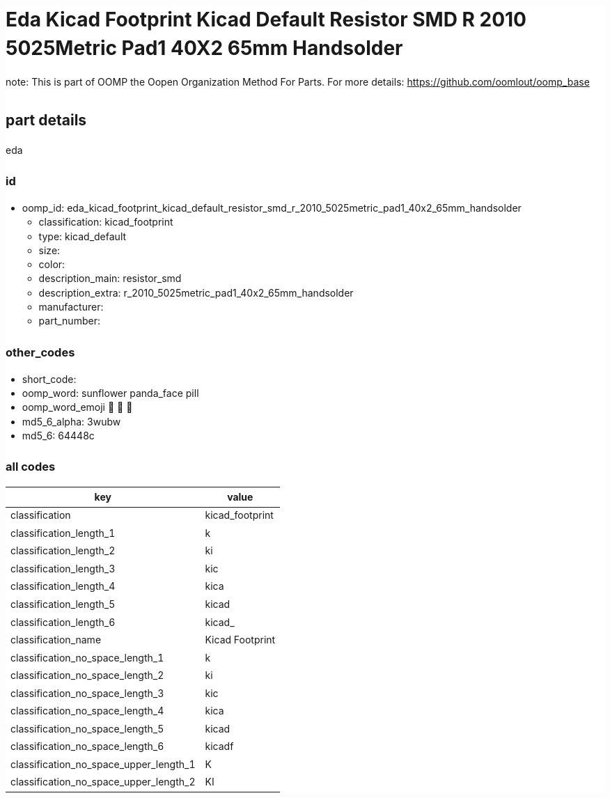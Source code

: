 # Eda Kicad Footprint Kicad Default Resistor SMD R 2010 5025Metric Pad1 40X2 65mm Handsolder  

note: This is part of OOMP the Oopen Organization Method For Parts. For more details: https://github.com/oomlout/oomp_base

##  part details



eda

### id
* oomp_id: eda_kicad_footprint_kicad_default_resistor_smd_r_2010_5025metric_pad1_40x2_65mm_handsolder
  * classification: kicad_footprint
  * type: kicad_default
  * size: 
  * color: 
  * description_main: resistor_smd
  * description_extra: r_2010_5025metric_pad1_40x2_65mm_handsolder
  * manufacturer: 
  * part_number: 

### other_codes
* short_code: 
* oomp_word: sunflower panda_face pill
* oomp_word_emoji :sunflower: :panda_face: :pill:
* md5_6_alpha: 3wubw
* md5_6: 64448c

### all codes 
| key | value |  
| --- | --- |  
| classification | kicad_footprint |  
| classification_length_1 | k |  
| classification_length_2 | ki |  
| classification_length_3 | kic |  
| classification_length_4 | kica |  
| classification_length_5 | kicad |  
| classification_length_6 | kicad_ |  
| classification_name | Kicad Footprint |  
| classification_no_space_length_1 | k |  
| classification_no_space_length_2 | ki |  
| classification_no_space_length_3 | kic |  
| classification_no_space_length_4 | kica |  
| classification_no_space_length_5 | kicad |  
| classification_no_space_length_6 | kicadf |  
| classification_no_space_upper_length_1 | K |  
| classification_no_space_upper_length_2 | KI |  